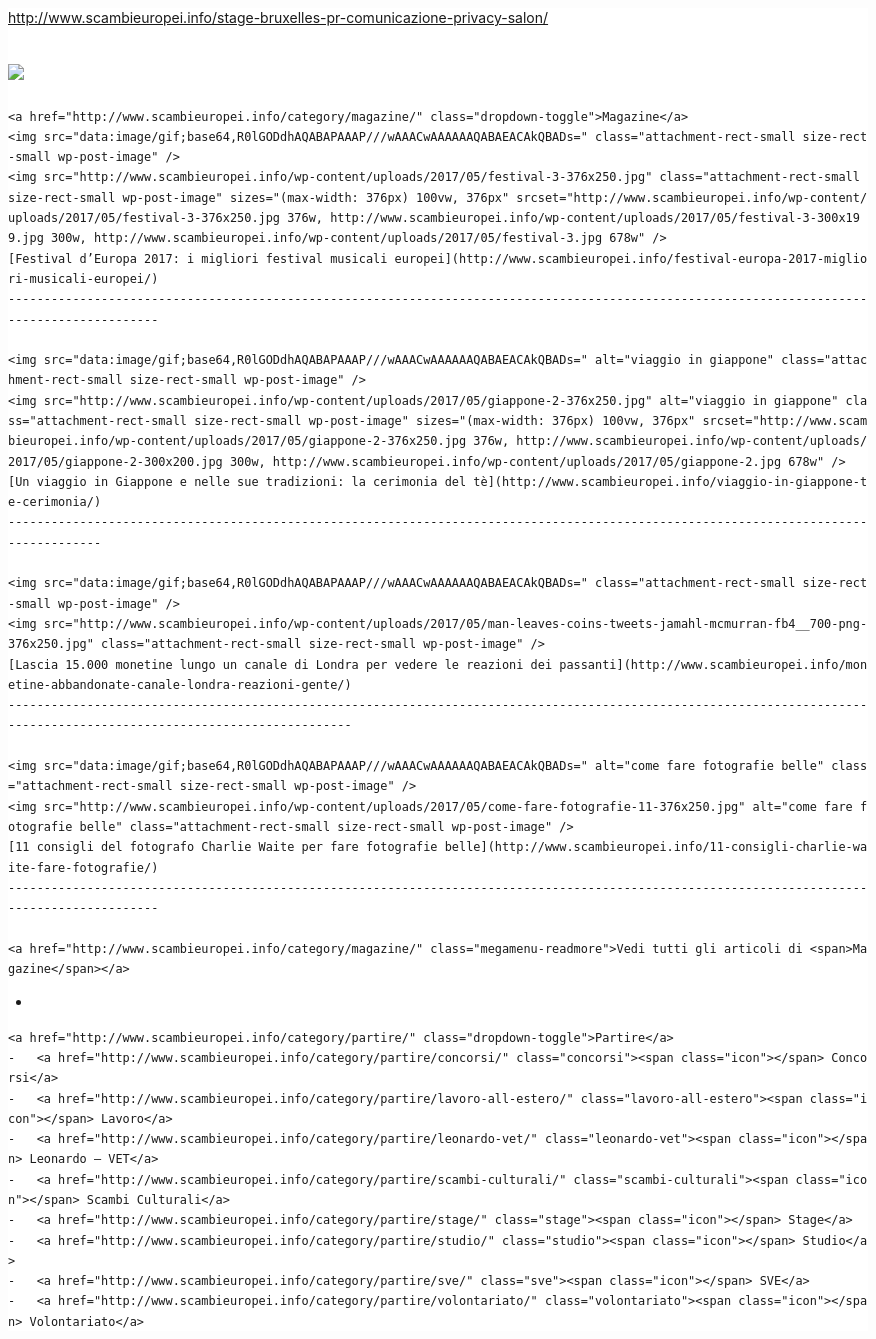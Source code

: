 http://www.scambieuropei.info/stage-bruxelles-pr-comunicazione-privacy-salon/

<a href="http://www.scambieuropei.info" class="logo"><img src="http://www.scambieuropei.info/wp-content/themes/scambi-europei-2015/img/logo-megamenu.png" /></a>
-   

    <a href="http://www.scambieuropei.info/category/magazine/" class="dropdown-toggle">Magazine</a>
    <img src="data:image/gif;base64,R0lGODdhAQABAPAAAP///wAAACwAAAAAAQABAEACAkQBADs=" class="attachment-rect-small size-rect-small wp-post-image" />
    <img src="http://www.scambieuropei.info/wp-content/uploads/2017/05/festival-3-376x250.jpg" class="attachment-rect-small size-rect-small wp-post-image" sizes="(max-width: 376px) 100vw, 376px" srcset="http://www.scambieuropei.info/wp-content/uploads/2017/05/festival-3-376x250.jpg 376w, http://www.scambieuropei.info/wp-content/uploads/2017/05/festival-3-300x199.jpg 300w, http://www.scambieuropei.info/wp-content/uploads/2017/05/festival-3.jpg 678w" />
    [Festival d’Europa 2017: i migliori festival musicali europei](http://www.scambieuropei.info/festival-europa-2017-migliori-musicali-europei/)
    ---------------------------------------------------------------------------------------------------------------------------------------------

    <img src="data:image/gif;base64,R0lGODdhAQABAPAAAP///wAAACwAAAAAAQABAEACAkQBADs=" alt="viaggio in giappone" class="attachment-rect-small size-rect-small wp-post-image" />
    <img src="http://www.scambieuropei.info/wp-content/uploads/2017/05/giappone-2-376x250.jpg" alt="viaggio in giappone" class="attachment-rect-small size-rect-small wp-post-image" sizes="(max-width: 376px) 100vw, 376px" srcset="http://www.scambieuropei.info/wp-content/uploads/2017/05/giappone-2-376x250.jpg 376w, http://www.scambieuropei.info/wp-content/uploads/2017/05/giappone-2-300x200.jpg 300w, http://www.scambieuropei.info/wp-content/uploads/2017/05/giappone-2.jpg 678w" />
    [Un viaggio in Giappone e nelle sue tradizioni: la cerimonia del tè](http://www.scambieuropei.info/viaggio-in-giappone-te-cerimonia/)
    -------------------------------------------------------------------------------------------------------------------------------------

    <img src="data:image/gif;base64,R0lGODdhAQABAPAAAP///wAAACwAAAAAAQABAEACAkQBADs=" class="attachment-rect-small size-rect-small wp-post-image" />
    <img src="http://www.scambieuropei.info/wp-content/uploads/2017/05/man-leaves-coins-tweets-jamahl-mcmurran-fb4__700-png-376x250.jpg" class="attachment-rect-small size-rect-small wp-post-image" />
    [Lascia 15.000 monetine lungo un canale di Londra per vedere le reazioni dei passanti](http://www.scambieuropei.info/monetine-abbandonate-canale-londra-reazioni-gente/)
    ------------------------------------------------------------------------------------------------------------------------------------------------------------------------

    <img src="data:image/gif;base64,R0lGODdhAQABAPAAAP///wAAACwAAAAAAQABAEACAkQBADs=" alt="come fare fotografie belle" class="attachment-rect-small size-rect-small wp-post-image" />
    <img src="http://www.scambieuropei.info/wp-content/uploads/2017/05/come-fare-fotografie-11-376x250.jpg" alt="come fare fotografie belle" class="attachment-rect-small size-rect-small wp-post-image" />
    [11 consigli del fotografo Charlie Waite per fare fotografie belle](http://www.scambieuropei.info/11-consigli-charlie-waite-fare-fotografie/)
    ---------------------------------------------------------------------------------------------------------------------------------------------

    <a href="http://www.scambieuropei.info/category/magazine/" class="megamenu-readmore">Vedi tutti gli articoli di <span>Magazine</span></a>

-   

    <a href="http://www.scambieuropei.info/category/partire/" class="dropdown-toggle">Partire</a>
    -   <a href="http://www.scambieuropei.info/category/partire/concorsi/" class="concorsi"><span class="icon"></span> Concorsi</a>
    -   <a href="http://www.scambieuropei.info/category/partire/lavoro-all-estero/" class="lavoro-all-estero"><span class="icon"></span> Lavoro</a>
    -   <a href="http://www.scambieuropei.info/category/partire/leonardo-vet/" class="leonardo-vet"><span class="icon"></span> Leonardo – VET</a>
    -   <a href="http://www.scambieuropei.info/category/partire/scambi-culturali/" class="scambi-culturali"><span class="icon"></span> Scambi Culturali</a>
    -   <a href="http://www.scambieuropei.info/category/partire/stage/" class="stage"><span class="icon"></span> Stage</a>
    -   <a href="http://www.scambieuropei.info/category/partire/studio/" class="studio"><span class="icon"></span> Studio</a>
    -   <a href="http://www.scambieuropei.info/category/partire/sve/" class="sve"><span class="icon"></span> SVE</a>
    -   <a href="http://www.scambieuropei.info/category/partire/volontariato/" class="volontariato"><span class="icon"></span> Volontariato</a>
